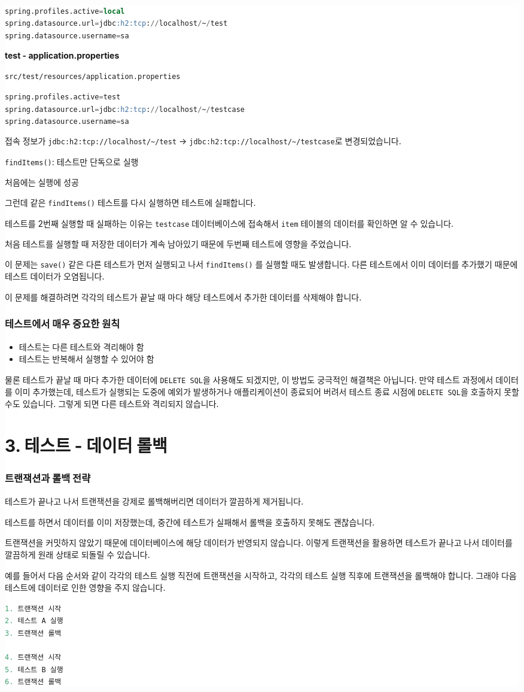 ```sql
spring.profiles.active=local
spring.datasource.url=jdbc:h2:tcp://localhost/~/test
spring.datasource.username=sa
```

**test - application.properties** 

`src/test/resources/application.properties`

```sql
spring.profiles.active=test
spring.datasource.url=jdbc:h2:tcp://localhost/~/testcase
spring.datasource.username=sa
```

접속 정보가 `jdbc:h2:tcp://localhost/~/test` → `jdbc:h2:tcp://localhost/~/testcase`로 변경되었습니다.

`findItems()`: 테스트만 단독으로 실행

처음에는 실행에 성공

그런데 같은 `findItems()` 테스트를 다시 실행하면 테스트에 실패합니다.

테스트를 2번째 실행할 때 실패하는 이유는 `testcase` 데이터베이스에 접속해서 `item` 테이블의 데이터를 확인하면 알 수 있습니다.

처음 테스트를 실행할 때 저장한 데이터가 계속 남아있기 때문에 두번째 테스트에 영향을 주었습니다.

이 문제는 `save()` 같은 다른 테스트가 먼저 실행되고 나서 `findItems()` 를 실행할 때도 발생합니다. 다른 테스트에서 이미 데이터를 추가했기 때문에 테스트 데이터가 오염됩니다.

이 문제를 해결하려면 각각의 테스트가 끝날 때 마다 해당 테스트에서 추가한 데이터를 삭제해야 합니다.

### **테스트에서 매우 중요한 원칙**

- 테스트는 다른 테스트와 격리해야 함
- 테스트는 반복해서 실행할 수 있어야 함

물론 테스트가 끝날 때 마다 추가한 데이터에 `DELETE SQL`을 사용해도 되겠지만, 이 방법도 궁극적인 해결책은 아닙니다. 만약 테스트 과정에서 데이터를 이미 추가했는데, 테스트가 실행되는 도중에 예외가 발생하거나 애플리케이션이 종료되어 버려서 테스트 종료 시점에 `DELETE SQL`을 호출하지 못할 수도 있습니다. 그렇게 되면 다른 테스트와 격리되지 않습니다.

# 3. 테스트 - 데이터 롤백

### **트랜잭션과 롤백 전략**

테스트가 끝나고 나서 트랜잭션을 강제로 롤백해버리면 데이터가 깔끔하게 제거됩니다. 

테스트를 하면서 데이터를 이미 저장했는데, 중간에 테스트가 실패해서 롤백을 호출하지 못해도 괜찮습니다.

트랜잭션을 커밋하지 않았기 때문에 데이터베이스에 해당 데이터가 반영되지 않습니다. 이렇게 트랜잭션을 활용하면 테스트가 끝나고 나서 데이터를 깔끔하게 원래 상태로 되돌릴 수 있습니다.

예를 들어서 다음 순서와 같이 각각의 테스트 실행 직전에 트랜잭션을 시작하고, 각각의 테스트 실행 직후에 트랜잭션을 롤백해야 합니다. 그래야 다음 테스트에 데이터로 인한 영향을 주지 않습니다.

```sql
1. 트랜잭션 시작
2. 테스트 A 실행
3. 트랜잭션 롤백

4. 트랜잭션 시작
5. 테스트 B 실행
6. 트랜잭션 롤백
```
